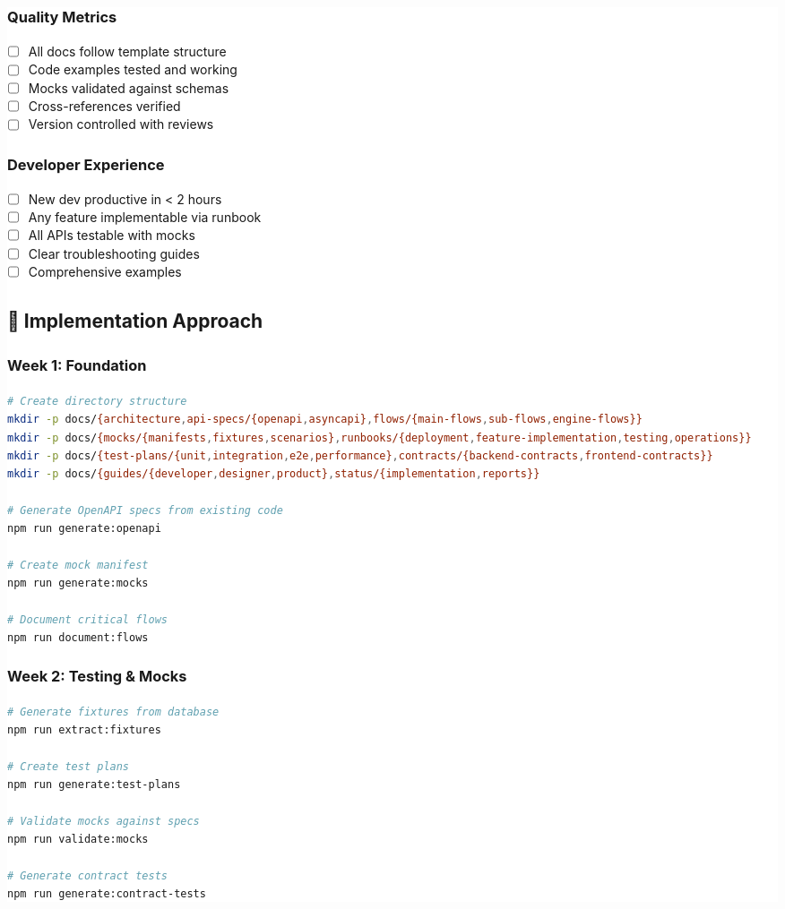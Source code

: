 ### Quality Metrics

- [ ] All docs follow template structure
- [ ] Code examples tested and working
- [ ] Mocks validated against schemas
- [ ] Cross-references verified
- [ ] Version controlled with reviews

### Developer Experience

- [ ] New dev productive in < 2 hours
- [ ] Any feature implementable via runbook
- [ ] All APIs testable with mocks
- [ ] Clear troubleshooting guides
- [ ] Comprehensive examples

## 🚀 Implementation Approach

### Week 1: Foundation

```bash
# Create directory structure
mkdir -p docs/{architecture,api-specs/{openapi,asyncapi},flows/{main-flows,sub-flows,engine-flows}}
mkdir -p docs/{mocks/{manifests,fixtures,scenarios},runbooks/{deployment,feature-implementation,testing,operations}}
mkdir -p docs/{test-plans/{unit,integration,e2e,performance},contracts/{backend-contracts,frontend-contracts}}
mkdir -p docs/{guides/{developer,designer,product},status/{implementation,reports}}

# Generate OpenAPI specs from existing code
npm run generate:openapi

# Create mock manifest
npm run generate:mocks

# Document critical flows
npm run document:flows
```

### Week 2: Testing & Mocks

```bash
# Generate fixtures from database
npm run extract:fixtures

# Create test plans
npm run generate:test-plans

# Validate mocks against specs
npm run validate:mocks

# Generate contract tests
npm run generate:contract-tests
```
